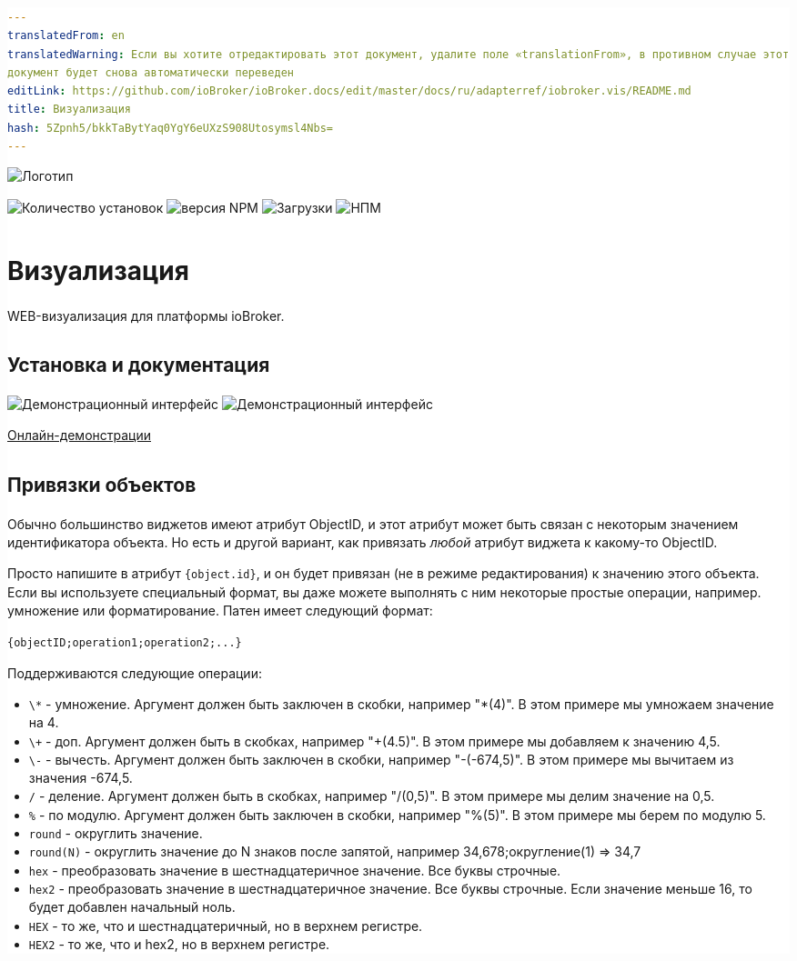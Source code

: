 ```yaml
---
translatedFrom: en
translatedWarning: Если вы хотите отредактировать этот документ, удалите поле «translationFrom», в противном случае этот документ будет снова автоматически переведен
editLink: https://github.com/ioBroker/ioBroker.docs/edit/master/docs/ru/adapterref/iobroker.vis/README.md
title: Визуализация
hash: 5Zpnh5/bkkTaBytYaq0YgY6eUXzS908Utosymsl4Nbs=
---
```

![Логотип](../../../en/adapterref/iobroker.vis/admin/vis.png)

![Количество установок](http://iobroker.live/badges/vis-stable.svg)
![версия NPM](http://img.shields.io/npm/v/iobroker.vis.svg)
![Загрузки](https://img.shields.io/npm/dm/iobroker.vis.svg)
![НПМ](https://nodei.co/npm/iobroker.vis.png?downloads=true)

# Визуализация
WEB-визуализация для платформы ioBroker.

## Установка и документация
![Демонстрационный интерфейс](img/user0.png) ![Демонстрационный интерфейс](../../../en/adapterref/iobroker.vis/img/user7.png)

[Онлайн-демонстрации](https://iobroker.click/)

## Привязки объектов
Обычно большинство виджетов имеют атрибут ObjectID, и этот атрибут может быть связан с некоторым значением идентификатора объекта.
Но есть и другой вариант, как привязать *любой* атрибут виджета к какому-то ObjectID.

Просто напишите в атрибут ```{object.id}```, и он будет привязан (не в режиме редактирования) к значению этого объекта.
Если вы используете специальный формат, вы даже можете выполнять с ним некоторые простые операции, например. умножение или форматирование.
Патен имеет следующий формат:

```
{objectID;operation1;operation2;...}
```

Поддерживаются следующие операции:

- `\*` - умножение. Аргумент должен быть заключен в скобки, например "*(4)". В этом примере мы умножаем значение на 4.
- `\+` - доп. Аргумент должен быть в скобках, например "+(4.5)". В этом примере мы добавляем к значению 4,5.
- `\-` - вычесть. Аргумент должен быть заключен в скобки, например "-(-674,5)". В этом примере мы вычитаем из значения -674,5.
- `/` - деление. Аргумент должен быть в скобках, например "/(0,5)". В этом примере мы делим значение на 0,5.
- `%` - по модулю. Аргумент должен быть заключен в скобки, например "%(5)". В этом примере мы берем по модулю 5.
- `round` - округлить значение.
- `round(N)` - округлить значение до N знаков после запятой, например 34,678;округление(1) => 34,7
- `hex` - преобразовать значение в шестнадцатеричное значение. Все буквы строчные.
- `hex2` - преобразовать значение в шестнадцатеричное значение. Все буквы строчные. Если значение меньше 16, то будет добавлен начальный ноль.
- `HEX` - то же, что и шестнадцатеричный, но в верхнем регистре.
- `HEX2` - то же, что и hex2, но в верхнем регистре.